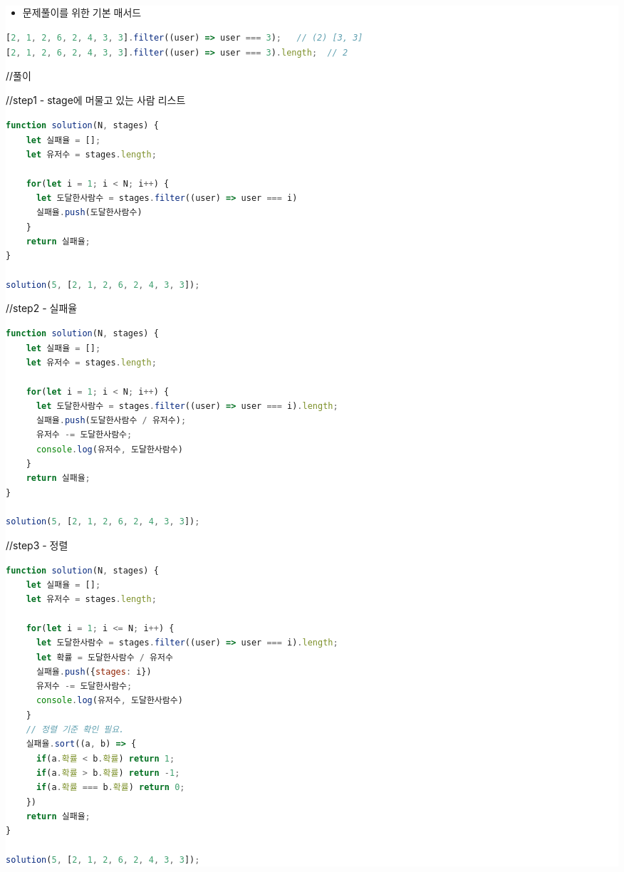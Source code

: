 * 문제풀이를 위한 기본 매서드
```js
[2, 1, 2, 6, 2, 4, 3, 3].filter((user) => user === 3);   // (2) [3, 3]
[2, 1, 2, 6, 2, 4, 3, 3].filter((user) => user === 3).length;  // 2  
```


//풀이

//step1 - stage에 머물고 있는 사람 리스트
```js
function solution(N, stages) {
    let 실패율 = [];
    let 유저수 = stages.length;
    
    for(let i = 1; i < N; i++) {
      let 도달한사람수 = stages.filter((user) => user === i)
      실패율.push(도달한사람수)
    }
    return 실패율;
}

solution(5, [2, 1, 2, 6, 2, 4, 3, 3]);
```


//step2 - 실패율
```js
function solution(N, stages) {
    let 실패율 = [];
    let 유저수 = stages.length;
    
    for(let i = 1; i < N; i++) {
      let 도달한사람수 = stages.filter((user) => user === i).length;
      실패율.push(도달한사람수 / 유저수);
      유저수 -= 도달한사람수;
      console.log(유저수, 도달한사람수)
    }
    return 실패율;
}

solution(5, [2, 1, 2, 6, 2, 4, 3, 3]);
```


//step3 - 정렬
```js
function solution(N, stages) {
    let 실패율 = [];
    let 유저수 = stages.length;
    
    for(let i = 1; i <= N; i++) {
      let 도달한사람수 = stages.filter((user) => user === i).length;
      let 확률 = 도달한사람수 / 유저수
      실패율.push({stages: i})
      유저수 -= 도달한사람수;
      console.log(유저수, 도달한사람수)
    }
    // 정렬 기준 확인 필요.
    실패율.sort((a, b) => {
      if(a.확률 < b.확률) return 1;
      if(a.확률 > b.확률) return -1;
      if(a.확률 === b.확률) return 0;
    })
    return 실패율;
}

solution(5, [2, 1, 2, 6, 2, 4, 3, 3]);
```